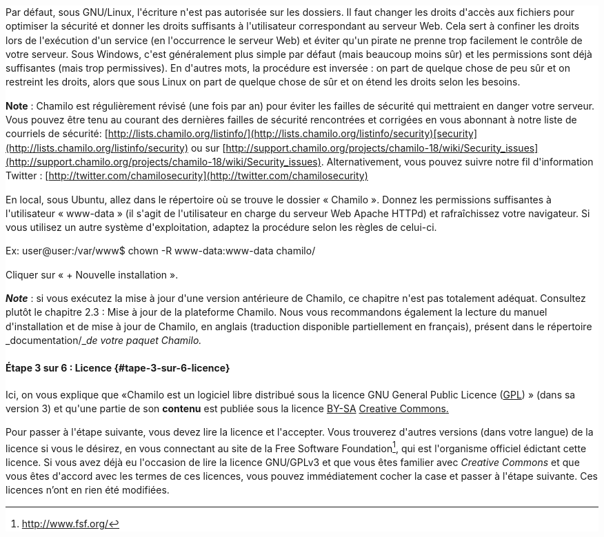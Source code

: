 
Par défaut, sous GNU/Linux, l&#039;écriture n&#039;est pas autorisée sur les dossiers. Il faut changer les droits d&#039;accès aux fichiers pour optimiser la sécurité et donner les droits suffisants à l&#039;utilisateur correspondant au serveur Web. Cela sert à confiner les droits lors de l&#039;exécution d&#039;un service (en l&#039;occurrence le serveur Web) et éviter qu&#039;un pirate ne prenne trop facilement le contrôle de votre serveur. Sous Windows, c&#039;est généralement plus simple par défaut (mais beaucoup moins sûr) et les permissions sont déjà suffisantes (mais trop permissives). En d&#039;autres mots, la procédure est inversée : on part de quelque chose de peu sûr et on restreint les droits, alors que sous Linux on part de quelque chose de sûr et on étend les droits selon les besoins.

**Note** : Chamilo est régulièrement révisé (une fois par an) pour éviter les failles de sécurité qui mettraient en danger votre serveur. Vous pouvez être tenu au courant des dernières failles de sécurité rencontrées et corrigées en vous abonnant à notre liste de courriels de sécurité: [http://lists.chamilo.org/listinfo/](http://lists.chamilo.org/listinfo/security)[security](http://lists.chamilo.org/listinfo/security) ou sur [http://support.chamilo.org/projects/chamilo-18/wiki/Security_issues](http://support.chamilo.org/projects/chamilo-18/wiki/Security_issues). Alternativement, vous pouvez suivre notre fil d&#039;information Twitter : [http://twitter.com/chamilosecurity](http://twitter.com/chamilosecurity)

En local, sous Ubuntu, allez dans le répertoire où se trouve le dossier « Chamilo ». Donnez les permissions suffisantes à l&#039;utilisateur « www-data » (il s&#039;agit de l&#039;utilisateur en charge du serveur Web Apache HTTPd) et rafraîchissez votre navigateur. Si vous utilisez un autre système d&#039;exploitation, adaptez la procédure selon les règles de celui-ci.

Ex: user@user:/var/www$ chown -R www-data:www-data chamilo/

Cliquer sur « + Nouvelle installation ».

**_Note_** : si vous exécutez la mise à jour d&#039;une version antérieure de Chamilo, ce chapitre n&#039;est pas totalement adéquat. Consultez plutôt le chapitre 2.3 : Mise à jour de la plateforme Chamilo. Nous vous recommandons également la lecture du manuel d&#039;installation et de mise à jour de Chamilo, en anglais (traduction disponible partiellement en français), présent dans le répertoire _documentation/__de votre paquet Chamilo._

#### Étape 3 sur 6 : Licence {#tape-3-sur-6-licence}

Ici, on vous explique que «Chamilo est un logiciel libre distribué sous la licence GNU General Public Licence ([GPL](http://en.wikipedia.org/wiki/GNU_General_Public_License)) » (dans sa version 3) et qu&#039;une partie de son **contenu** est publiée sous la licence [BY-SA](http://creativecommons.org/licenses/by-sa/3.0/deed.fr) [Creative Commons](http://creativecommons.org/licenses/by-sa/3.0/deed.fr)[.](http://creativecommons.org/licenses/by-sa/3.0/deed.fr)

Pour passer à l&#039;étape suivante, vous devez lire la licence et l&#039;accepter. Vous trouverez d&#039;autres versions (dans votre langue) de la licence si vous le désirez, en vous connectant au site de la Free Software Foundation[^13], qui est l&#039;organisme officiel édictant cette licence. Si vous avez déjà eu l&#039;occasion de lire la licence GNU/GPLv3 et que vous êtes familier avec _Creative Commons_ et que vous êtes d&#039;accord avec les termes de ces licences, vous pouvez immédiatement cocher la case et passer à l&#039;étape suivante. Ces licences n’ont en rien été modifiées.


[^9]: https://chamilo.org/fr/chamilo-lms/
[^10]: http://www.7-zip.org/
[^11]: http://httpd.apache.org/docs/current/vhosts/
[^12]: http://php.net/manual/en/ini.core.php
[^13]: http://www.fsf.org/